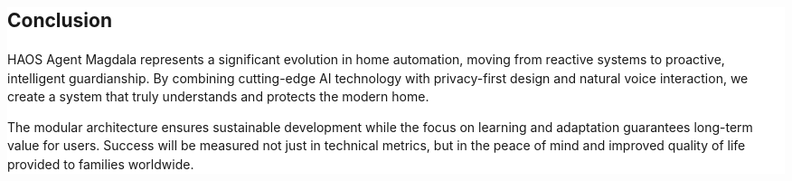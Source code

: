 ## Conclusion

HAOS Agent Magdala represents a significant evolution in home automation, moving from reactive systems to proactive, intelligent guardianship. By combining cutting-edge AI technology with privacy-first design and natural voice interaction, we create a system that truly understands and protects the modern home.

The modular architecture ensures sustainable development while the focus on learning and adaptation guarantees long-term value for users. Success will be measured not just in technical metrics, but in the peace of mind and improved quality of life provided to families worldwide.
